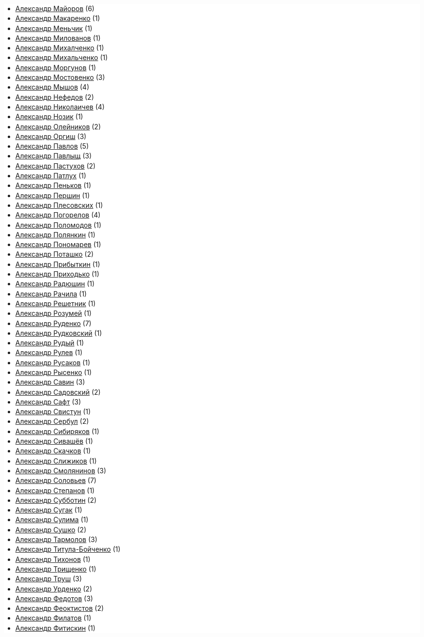 - [Александр Майоров](speakers/Александр%20Майоров.md) (6)
- [Александр Макаренко](speakers/Александр%20Макаренко.md) (1)
- [Александр Меньчик](speakers/Александр%20Меньчик.md) (1)
- [Александр Милованов](speakers/Александр%20Милованов.md) (1)
- [Александр Михалченко](speakers/Александр%20Михалченко.md) (1)
- [Александр Михальченко](speakers/Александр%20Михальченко.md) (1)
- [Александр Моргунов](speakers/Александр%20Моргунов.md) (1)
- [Александр Мостовенко](speakers/Александр%20Мостовенко.md) (3)
- [Александр Мышов](speakers/Александр%20Мышов.md) (4)
- [Александр Нефедов](speakers/Александр%20Нефедов.md) (2)
- [Александр Николаичев](speakers/Александр%20Николаичев.md) (4)
- [Александр Нозик](speakers/Александр%20Нозик.md) (1)
- [Александр Олейников](speakers/Александр%20Олейников.md) (2)
- [Александр Оргиш](speakers/Александр%20Оргиш.md) (3)
- [Александр Павлов](speakers/Александр%20Павлов.md) (5)
- [Александр Павлыщ](speakers/Александр%20Павлыщ.md) (3)
- [Александр Пастухов](speakers/Александр%20Пастухов.md) (2)
- [Александр Патлух](speakers/Александр%20Патлух.md) (1)
- [Александр Пеньков](speakers/Александр%20Пеньков.md) (1)
- [Александр Першин](speakers/Александр%20Першин.md) (1)
- [Александр Плесовских](speakers/Александр%20Плесовских.md) (1)
- [Александр Погорелов](speakers/Александр%20Погорелов.md) (4)
- [Александр Поломодов](speakers/Александр%20Поломодов.md) (1)
- [Александр Полянкин](speakers/Александр%20Полянкин.md) (1)
- [Александр Пономарев](speakers/Александр%20Пономарев.md) (1)
- [Александр Поташко](speakers/Александр%20Поташко.md) (2)
- [Александр Прибыткин](speakers/Александр%20Прибыткин.md) (1)
- [Александр Приходько](speakers/Александр%20Приходько.md) (1)
- [Александр Радюшин](speakers/Александр%20Радюшин.md) (1)
- [Александр Рачила](speakers/Александр%20Рачила.md) (1)
- [Александр Решетник](speakers/Александр%20Решетник.md) (1)
- [Александр Розумей](speakers/Александр%20Розумей.md) (1)
- [Александр Руденко](speakers/Александр%20Руденко.md) (7)
- [Александр Рудковский](speakers/Александр%20Рудковский.md) (1)
- [Александр Рудый](speakers/Александр%20Рудый.md) (1)
- [Александр Рулев](speakers/Александр%20Рулев.md) (1)
- [Александр Русаков](speakers/Александр%20Русаков.md) (1)
- [Александр Рысенко](speakers/Александр%20Рысенко.md) (1)
- [Александр Савин](speakers/Александр%20Савин.md) (3)
- [Александр Садовский](speakers/Александр%20Садовский.md) (2)
- [Александр Сафт](speakers/Александр%20Сафт.md) (3)
- [Александр Свистун](speakers/Александр%20Свистун.md) (1)
- [Александр Сербул](speakers/Александр%20Сербул.md) (2)
- [Александр Сибиряков](speakers/Александр%20Сибиряков.md) (1)
- [Александр Сивашёв](speakers/Александр%20Сивашёв.md) (1)
- [Александр Скачков](speakers/Александр%20Скачков.md) (1)
- [Александр Слижиков](speakers/Александр%20Слижиков.md) (1)
- [Александр Смолянинов](speakers/Александр%20Смолянинов.md) (3)
- [Александр Соловьев](speakers/Александр%20Соловьев.md) (7)
- [Александр Степанов](speakers/Александр%20Степанов.md) (1)
- [Александр Субботин](speakers/Александр%20Субботин.md) (2)
- [Александр Сугак](speakers/Александр%20Сугак.md) (1)
- [Александр Сулима](speakers/Александр%20Сулима.md) (1)
- [Александр Сушко](speakers/Александр%20Сушко.md) (2)
- [Александр Тармолов](speakers/Александр%20Тармолов.md) (3)
- [Александр Титула-Бойченко](speakers/Александр%20Титула-Бойченко.md) (1)
- [Александр Тихонов](speakers/Александр%20Тихонов.md) (1)
- [Александр Трищенко](speakers/Александр%20Трищенко.md) (1)
- [Александр Труш](speakers/Александр%20Труш.md) (3)
- [Александр Урденко](speakers/Александр%20Урденко.md) (2)
- [Александр Федотов](speakers/Александр%20Федотов.md) (3)
- [Александр Феоктистов](speakers/Александр%20Феоктистов.md) (2)
- [Александр Филатов](speakers/Александр%20Филатов.md) (1)
- [Александр Фитискин](speakers/Александр%20Фитискин.md) (1)